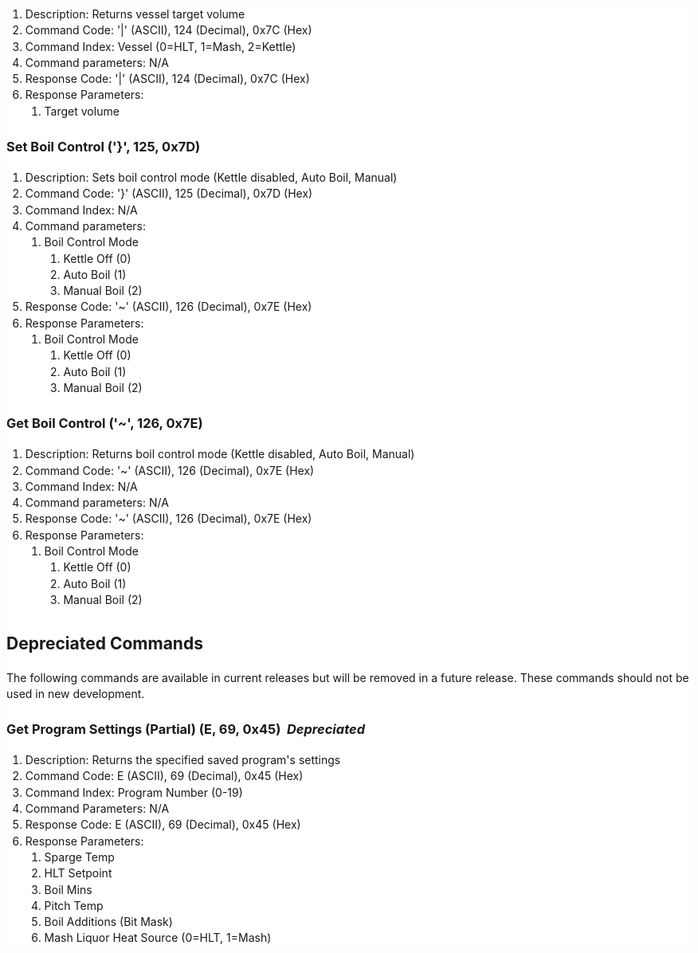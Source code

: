 1.  Description: Returns vessel target volume
2.  Command Code: '|' (ASCII), 124 (Decimal), 0x7C (Hex)
3.  Command Index: Vessel (0=HLT, 1=Mash, 2=Kettle)
4.  Command parameters: N/A
5.  Response Code: '|' (ASCII), 124 (Decimal), 0x7C (Hex)
6.  Response Parameters:
    1.  Target volume

### Set Boil Control ('}', 125, 0x7D)

1.  Description: Sets boil control mode (Kettle disabled, Auto Boil, Manual)
2.  Command Code: '}' (ASCII), 125 (Decimal), 0x7D (Hex)
3.  Command Index: N/A
4.  Command parameters:
    1.  Boil Control Mode
        1.  Kettle Off (0)
        2.  Auto Boil (1)
        3.  Manual Boil (2)
5.  Response Code: '~' (ASCII), 126 (Decimal), 0x7E (Hex)
6.  Response Parameters:
    1.  Boil Control Mode
        1.  Kettle Off (0)
        2.  Auto Boil (1)
        3.  Manual Boil (2)

### Get Boil Control ('~', 126, 0x7E) 

1.  Description: Returns boil control mode (Kettle disabled, Auto Boil, Manual)
2.  Command Code: '~' (ASCII), 126 (Decimal), 0x7E (Hex)
3.  Command Index: N/A
4.  Command parameters: N/A
5.  Response Code: '~' (ASCII), 126 (Decimal), 0x7E (Hex)
6.  Response Parameters:
    1.  Boil Control Mode
        1.  Kettle Off (0)
        2.  Auto Boil (1)
        3.  Manual Boil (2)

## Depreciated Commands

The following commands are available in current releases but will be removed in a future release. These commands should not be used in new development.

### Get Program Settings (Partial) (E, 69, 0x45)  _Depreciated_

1.  Description: Returns the specified saved program's settings
2.  Command Code: E (ASCII), 69 (Decimal), 0x45 (Hex)
3.  Command Index: Program Number (0-19)
4.  Command Parameters: N/A
5.  Response Code: E (ASCII), 69 (Decimal), 0x45 (Hex)
6.  Response Parameters:
    1.  Sparge Temp
    2.  HLT Setpoint
    3.  Boil Mins
    4.  Pitch Temp
    5.  Boil Additions (Bit Mask)
    6.  Mash Liquor Heat Source (0=HLT, 1=Mash)
